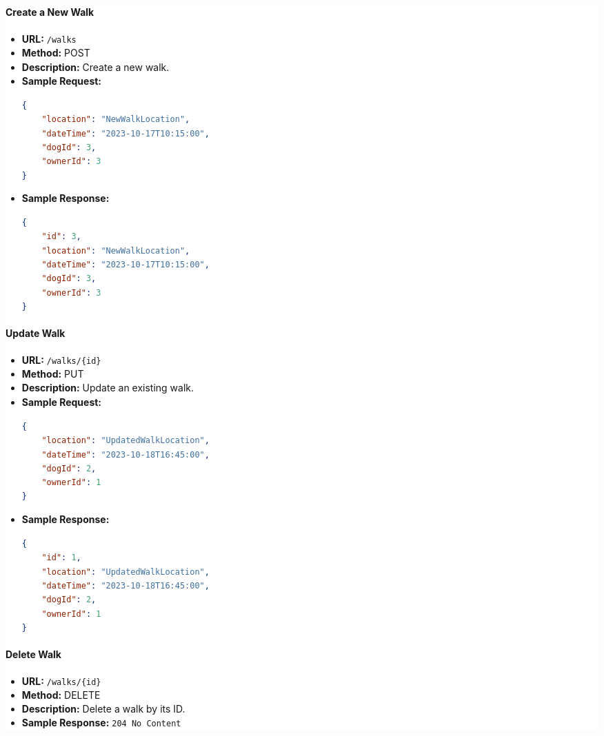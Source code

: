 #### Create a New Walk

- **URL:** `/walks`
- **Method:** POST
- **Description:** Create a new walk.
- **Sample Request:**
  ```json
  {
      "location": "NewWalkLocation",
      "dateTime": "2023-10-17T10:15:00",
      "dogId": 3,
      "ownerId": 3
  }
  ```
- **Sample Response:**
  ```json
  {
      "id": 3,
      "location": "NewWalkLocation",
      "dateTime": "2023-10-17T10:15:00",
      "dogId": 3,
      "ownerId": 3
  }
  ```

#### Update Walk

- **URL:** `/walks/{id}`
- **Method:** PUT
- **Description:** Update an existing walk.
- **Sample Request:**
  ```json
  {
      "location": "UpdatedWalkLocation",
      "dateTime": "2023-10-18T16:45:00",
      "dogId": 2,
      "ownerId": 1
  }
  ```
- **Sample Response:**
  ```json
  {
      "id": 1,
      "location": "UpdatedWalkLocation",
      "dateTime": "2023-10-18T16:45:00",
      "dogId": 2,
      "ownerId": 1
  }
  ```

#### Delete Walk

- **URL:** `/walks/{id}`
- **Method:** DELETE
- **Description:** Delete a walk by its ID.
- **Sample Response:** `204 No Content`
